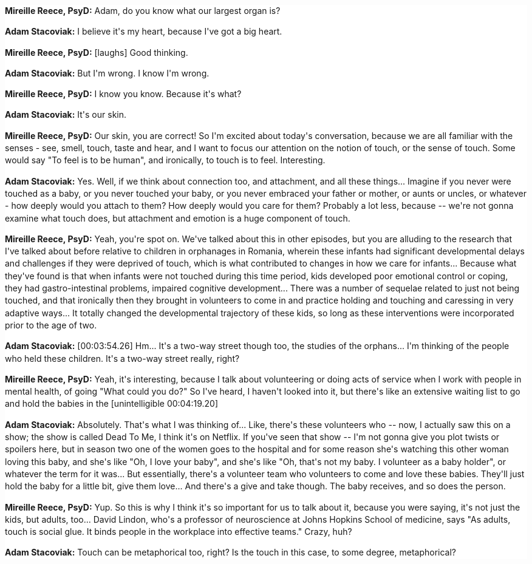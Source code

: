 **Mireille Reece, PsyD:** Adam, do you know what our largest organ is?

**Adam Stacoviak:** I believe it's my heart, because I've got a big heart.

**Mireille Reece, PsyD:** \[laughs\] Good thinking.

**Adam Stacoviak:** But I'm wrong. I know I'm wrong.

**Mireille Reece, PsyD:** I know you know. Because it's what?

**Adam Stacoviak:** It's our skin.

**Mireille Reece, PsyD:** Our skin, you are correct! So I'm excited about today's conversation, because we are all familiar with the senses - see, smell, touch, taste and hear, and I want to focus our attention on the notion of touch, or the sense of touch. Some would say "To feel is to be human", and ironically, to touch is to feel. Interesting.

**Adam Stacoviak:** Yes. Well, if we think about connection too, and attachment, and all these things... Imagine if you never were touched as a baby, or you never touched your baby, or you never embraced your father or mother, or aunts or uncles, or whatever - how deeply would you attach to them? How deeply would you care for them? Probably a lot less, because -- we're not gonna examine what touch does, but attachment and emotion is a huge component of touch.

**Mireille Reece, PsyD:** Yeah, you're spot on. We've talked about this in other episodes, but you are alluding to the research that I've talked about before relative to children in orphanages in Romania, wherein these infants had significant developmental delays and challenges if they were deprived of touch, which is what contributed to changes in how we care for infants... Because what they've found is that when infants were not touched during this time period, kids developed poor emotional control or coping, they had gastro-intestinal problems, impaired cognitive development... There was a number of sequelae related to just not being touched, and that ironically then they brought in volunteers to come in and practice holding and touching and caressing in very adaptive ways... It totally changed the developmental trajectory of these kids, so long as these interventions were incorporated prior to the age of two.

**Adam Stacoviak:** \[00:03:54.26\] Hm... It's a two-way street though too, the studies of the orphans... I'm thinking of the people who held these children. It's a two-way street really, right?

**Mireille Reece, PsyD:** Yeah, it's interesting, because I talk about volunteering or doing acts of service when I work with people in mental health, of going "What could you do?" So I've heard, I haven't looked into it, but there's like an extensive waiting list to go and hold the babies in the \[unintelligible 00:04:19.20\]

**Adam Stacoviak:** Absolutely. That's what I was thinking of... Like, there's these volunteers who -- now, I actually saw this on a show; the show is called Dead To Me, I think it's on Netflix. If you've seen that show -- I'm not gonna give you plot twists or spoilers here, but in season two one of the women goes to the hospital and for some reason she's watching this other woman loving this baby, and she's like "Oh, I love your baby", and she's like "Oh, that's not my baby. I volunteer as a baby holder", or whatever the term for it was... But essentially, there's a volunteer team who volunteers to come and love these babies. They'll just hold the baby for a little bit, give them love... And there's a give and take though. The baby receives, and so does the person.

**Mireille Reece, PsyD:** Yup. So this is why I think it's so important for us to talk about it, because you were saying, it's not just the kids, but adults, too... David Lindon, who's a professor of neuroscience at Johns Hopkins School of medicine, says "As adults, touch is social glue. It binds people in the workplace into effective teams." Crazy, huh?

**Adam Stacoviak:** Touch can be metaphorical too, right? Is the touch in this case, to some degree, metaphorical?
